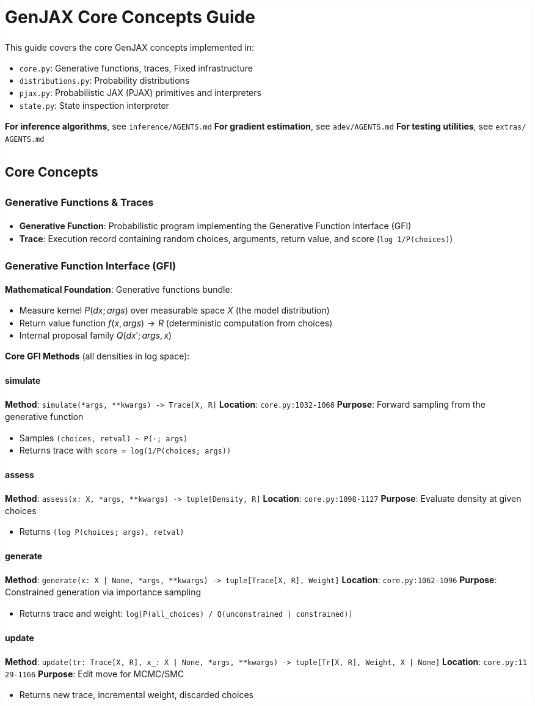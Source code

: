 # GenJAX Core Concepts Guide

This guide covers the core GenJAX concepts implemented in:
- `core.py`: Generative functions, traces, Fixed infrastructure
- `distributions.py`: Probability distributions
- `pjax.py`: Probabilistic JAX (PJAX) primitives and interpreters
- `state.py`: State inspection interpreter

**For inference algorithms**, see `inference/AGENTS.md`
**For gradient estimation**, see `adev/AGENTS.md`
**For testing utilities**, see `extras/AGENTS.md`

## Core Concepts

### Generative Functions & Traces

- **Generative Function**: Probabilistic program implementing the Generative Function Interface (GFI)
- **Trace**: Execution record containing random choices, arguments, return value, and score (`log 1/P(choices)`)

### Generative Function Interface (GFI)

**Mathematical Foundation**: Generative functions bundle:

- Measure kernel $P(dx; args)$ over measurable space $X$ (the model distribution)
- Return value function $f(x, args) \rightarrow R$ (deterministic computation from choices)
- Internal proposal family $Q(dx'; args, x)$

**Core GFI Methods** (all densities in log space):

#### simulate
**Method**: `simulate(*args, **kwargs) -> Trace[X, R]`
**Location**: `core.py:1032-1060`
**Purpose**: Forward sampling from the generative function
- Samples `(choices, retval) ~ P(·; args)`
- Returns trace with `score = log(1/P(choices; args))`

#### assess
**Method**: `assess(x: X, *args, **kwargs) -> tuple[Density, R]`
**Location**: `core.py:1098-1127`
**Purpose**: Evaluate density at given choices
- Returns `(log P(choices; args), retval)`

#### generate
**Method**: `generate(x: X | None, *args, **kwargs) -> tuple[Trace[X, R], Weight]`
**Location**: `core.py:1062-1096`
**Purpose**: Constrained generation via importance sampling
- Returns trace and weight: `log[P(all_choices) / Q(unconstrained | constrained)]`

#### update
**Method**: `update(tr: Trace[X, R], x_: X | None, *args, **kwargs) -> tuple[Tr[X, R], Weight, X | None]`
**Location**: `core.py:1129-1166`
**Purpose**: Edit move for MCMC/SMC
- Returns new trace, incremental weight, discarded choices
